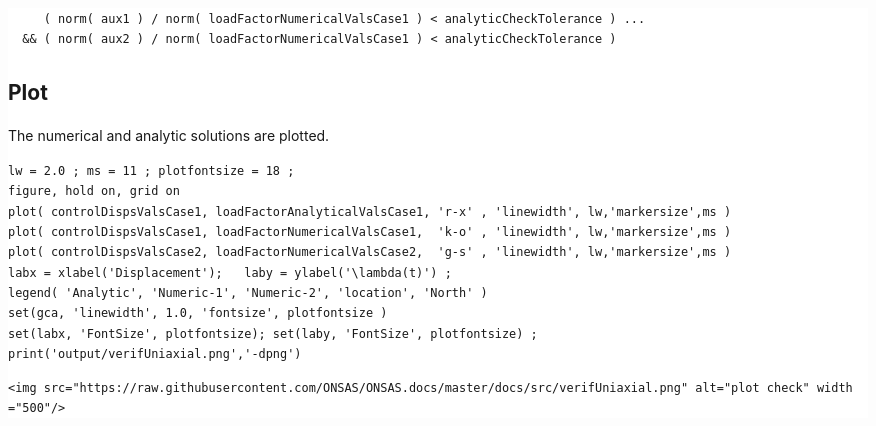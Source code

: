 ```
     ( norm( aux1 ) / norm( loadFactorNumericalValsCase1 ) < analyticCheckTolerance ) ...
  && ( norm( aux2 ) / norm( loadFactorNumericalValsCase1 ) < analyticCheckTolerance )
```


## Plot
The numerical and analytic solutions are plotted.
```
lw = 2.0 ; ms = 11 ; plotfontsize = 18 ;
figure, hold on, grid on
plot( controlDispsValsCase1, loadFactorAnalyticalValsCase1, 'r-x' , 'linewidth', lw,'markersize',ms )
plot( controlDispsValsCase1, loadFactorNumericalValsCase1,  'k-o' , 'linewidth', lw,'markersize',ms )
plot( controlDispsValsCase2, loadFactorNumericalValsCase2,  'g-s' , 'linewidth', lw,'markersize',ms )
labx = xlabel('Displacement');   laby = ylabel('\lambda(t)') ;
legend( 'Analytic', 'Numeric-1', 'Numeric-2', 'location', 'North' )
set(gca, 'linewidth', 1.0, 'fontsize', plotfontsize )
set(labx, 'FontSize', plotfontsize); set(laby, 'FontSize', plotfontsize) ;
print('output/verifUniaxial.png','-dpng')
```

```@raw html
<img src="https://raw.githubusercontent.com/ONSAS/ONSAS.docs/master/docs/src/verifUniaxial.png" alt="plot check" width="500"/>
```
